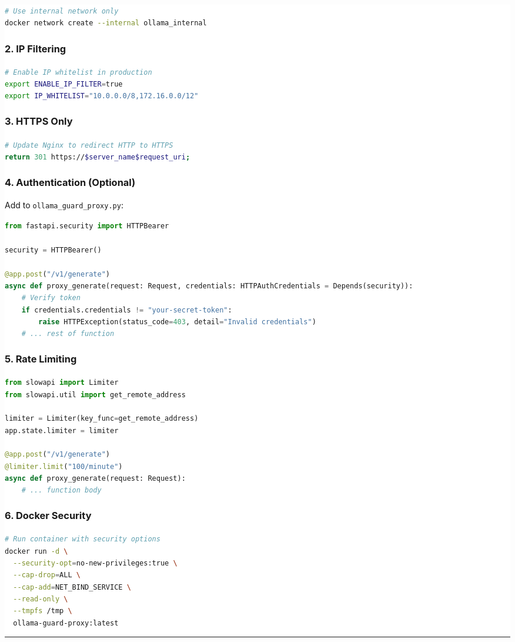 ```bash
# Use internal network only
docker network create --internal ollama_internal
```

### 2. IP Filtering

```bash
# Enable IP whitelist in production
export ENABLE_IP_FILTER=true
export IP_WHITELIST="10.0.0.0/8,172.16.0.0/12"
```

### 3. HTTPS Only

```bash
# Update Nginx to redirect HTTP to HTTPS
return 301 https://$server_name$request_uri;
```

### 4. Authentication (Optional)

Add to `ollama_guard_proxy.py`:

```python
from fastapi.security import HTTPBearer

security = HTTPBearer()

@app.post("/v1/generate")
async def proxy_generate(request: Request, credentials: HTTPAuthCredentials = Depends(security)):
    # Verify token
    if credentials.credentials != "your-secret-token":
        raise HTTPException(status_code=403, detail="Invalid credentials")
    # ... rest of function
```

### 5. Rate Limiting

```python
from slowapi import Limiter
from slowapi.util import get_remote_address

limiter = Limiter(key_func=get_remote_address)
app.state.limiter = limiter

@app.post("/v1/generate")
@limiter.limit("100/minute")
async def proxy_generate(request: Request):
    # ... function body
```

### 6. Docker Security

```bash
# Run container with security options
docker run -d \
  --security-opt=no-new-privileges:true \
  --cap-drop=ALL \
  --cap-add=NET_BIND_SERVICE \
  --read-only \
  --tmpfs /tmp \
  ollama-guard-proxy:latest
```

---